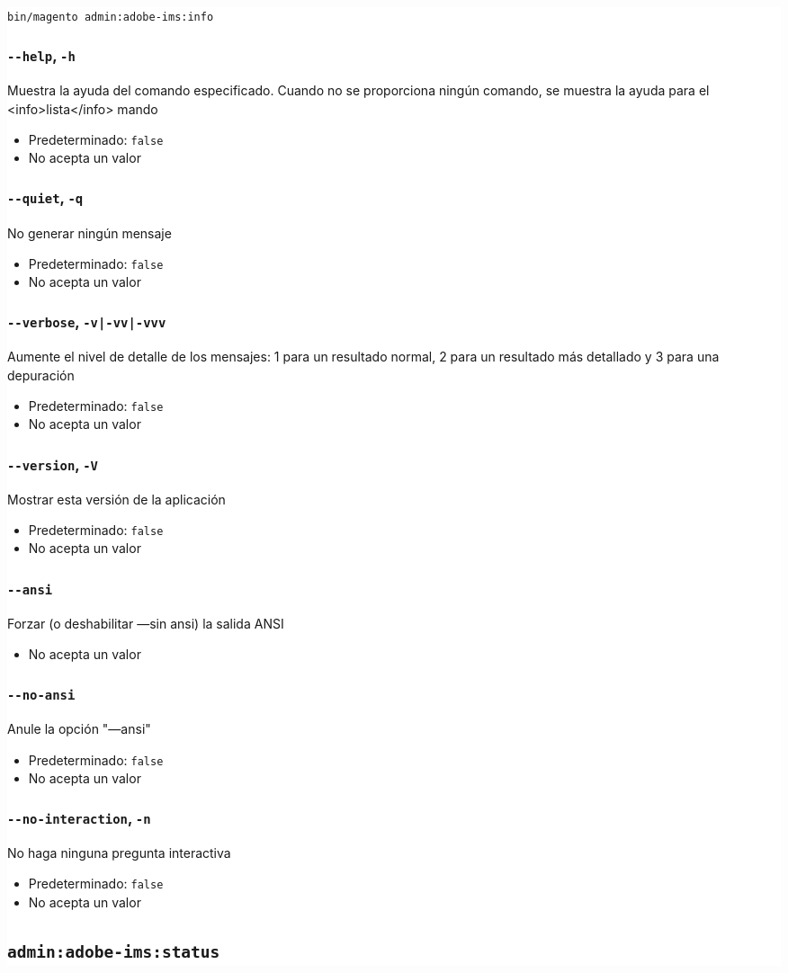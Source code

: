 ```bash
bin/magento admin:adobe-ims:info
```

### `--help`, `-h`

Muestra la ayuda del comando especificado. Cuando no se proporciona ningún comando, se muestra la ayuda para el &lt;info>lista&lt;/info> mando

- Predeterminado: `false`
- No acepta un valor

### `--quiet`, `-q`

No generar ningún mensaje

- Predeterminado: `false`
- No acepta un valor

### `--verbose`, `-v|-vv|-vvv`

Aumente el nivel de detalle de los mensajes: 1 para un resultado normal, 2 para un resultado más detallado y 3 para una depuración

- Predeterminado: `false`
- No acepta un valor

### `--version`, `-V`

Mostrar esta versión de la aplicación

- Predeterminado: `false`
- No acepta un valor

### `--ansi`

Forzar (o deshabilitar —sin ansi) la salida ANSI

- No acepta un valor

### `--no-ansi`

Anule la opción &quot;—ansi&quot;

- Predeterminado: `false`
- No acepta un valor

### `--no-interaction`, `-n`

No haga ninguna pregunta interactiva

- Predeterminado: `false`
- No acepta un valor


## `admin:adobe-ims:status`
